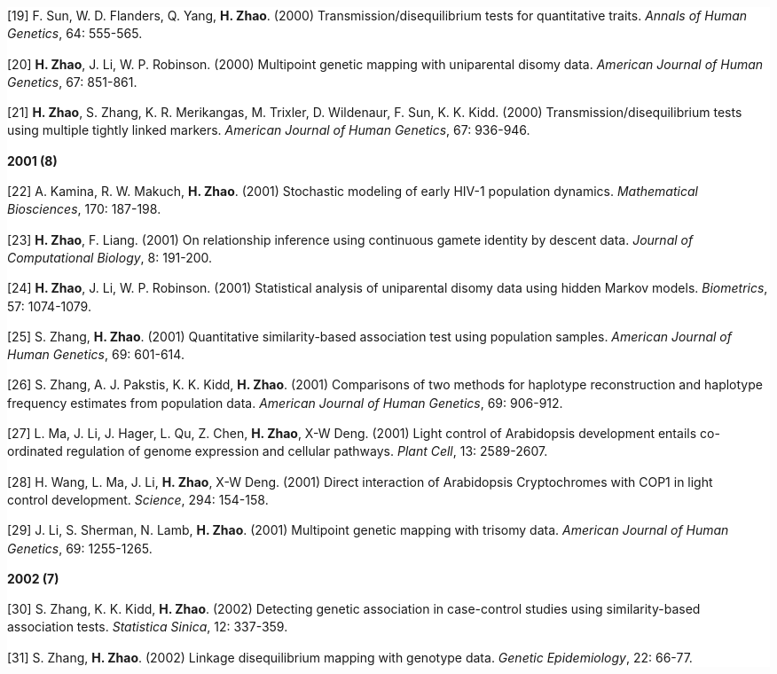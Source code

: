 \[19\] F. Sun, W. D. Flanders, Q. Yang, **H. Zhao**. (2000)
Transmission/disequilibrium tests for quantitative traits. *Annals of
Human Genetics*, 64: 555-565.

\[20\] **H. Zhao**, J. Li, W. P. Robinson. (2000) Multipoint genetic
mapping with uniparental disomy data. *American Journal of Human
Genetics*, 67: 851-861.

\[21\] **H. Zhao**, S. Zhang, K. R. Merikangas, M. Trixler, D.
Wildenaur, F. Sun, K. K. Kidd. (2000) Transmission/disequilibrium tests
using multiple tightly linked markers. *American Journal of Human
Genetics*, 67: 936-946.

**2001 (8)**

\[22\] A. Kamina, R. W. Makuch, **H. Zhao**. (2001) Stochastic modeling
of early HIV-1 population dynamics. *Mathematical Biosciences*, 170:
187-198.

\[23\] **H. Zhao**, F. Liang. (2001) On relationship inference using
continuous gamete identity by descent data. *Journal of Computational
Biology*, 8: 191-200.

\[24\] **H. Zhao**, J. Li, W. P. Robinson. (2001) Statistical analysis
of uniparental disomy data using hidden Markov models. *Biometrics*, 57:
1074-1079.

\[25\] S. Zhang, **H. Zhao**. (2001) Quantitative similarity-based
association test using population samples. *American Journal of Human
Genetics*, 69: 601-614.

\[26\] S. Zhang, A. J. Pakstis, K. K. Kidd, **H. Zhao**. (2001)
Comparisons of two methods for haplotype reconstruction and haplotype
frequency estimates from population data. *American Journal of Human
Genetics*, 69: 906-912.

\[27\] L. Ma, J. Li, J. Hager, L. Qu, Z. Chen, **H. Zhao**, X-W Deng.
(2001) Light control of Arabidopsis development entails co-ordinated
regulation of genome expression and cellular pathways. *Plant Cell*, 13:
2589-2607.

\[28\] H. Wang, L. Ma, J. Li, **H. Zhao**, X-W Deng. (2001) Direct
interaction of Arabidopsis Cryptochromes with COP1 in light
control development. *Science*, 294: 154-158.

\[29\] J. Li, S. Sherman, N. Lamb, **H. Zhao**. (2001) Multipoint
genetic mapping with trisomy data. *American Journal of Human Genetics*,
69: 1255-1265.

**2002 (7)**

\[30\] S. Zhang, K. K. Kidd, **H. Zhao**. (2002) Detecting genetic
association in case-control studies using similarity-based association
tests. *Statistica Sinica*, 12: 337-359.

\[31\] S. Zhang, **H. Zhao**. (2002) Linkage disequilibrium mapping with
genotype data. *Genetic Epidemiology*, 22: 66-77.
